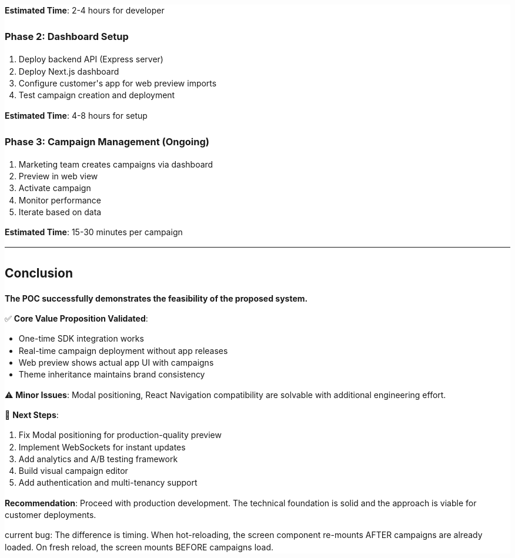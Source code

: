 **Estimated Time**: 2-4 hours for developer

### Phase 2: Dashboard Setup
1. Deploy backend API (Express server)
2. Deploy Next.js dashboard
3. Configure customer's app for web preview imports
4. Test campaign creation and deployment

**Estimated Time**: 4-8 hours for setup

### Phase 3: Campaign Management (Ongoing)
1. Marketing team creates campaigns via dashboard
2. Preview in web view
3. Activate campaign
4. Monitor performance
5. Iterate based on data

**Estimated Time**: 15-30 minutes per campaign

---

## Conclusion

**The POC successfully demonstrates the feasibility of the proposed system.**

✅ **Core Value Proposition Validated**:
- One-time SDK integration works
- Real-time campaign deployment without app releases
- Web preview shows actual app UI with campaigns
- Theme inheritance maintains brand consistency

⚠️ **Minor Issues**: Modal positioning, React Navigation compatibility are solvable with additional engineering effort.

🚀 **Next Steps**:
1. Fix Modal positioning for production-quality preview
2. Implement WebSockets for instant updates
3. Add analytics and A/B testing framework
4. Build visual campaign editor
5. Add authentication and multi-tenancy support

**Recommendation**: Proceed with production development. The technical foundation is solid and the approach is viable for customer deployments.



current bug:
  The difference is timing. When hot-reloading, the screen component re-mounts AFTER campaigns are
  already loaded. On fresh reload, the screen mounts BEFORE campaigns load.
